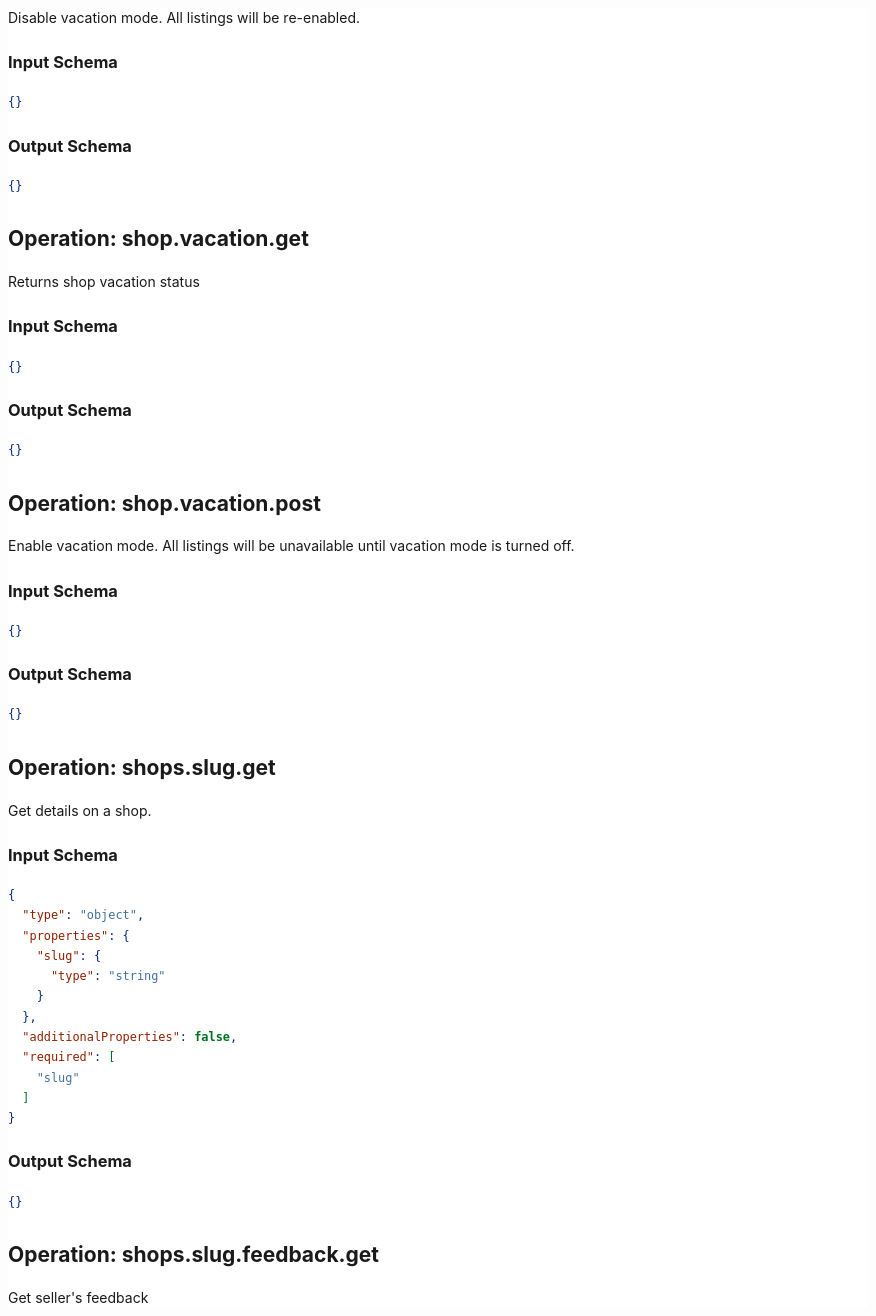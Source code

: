 Disable vacation mode. All listings will be re-enabled.

### Input Schema
```json
{}
```
### Output Schema
```json
{}
```
## Operation: shop.vacation.get
Returns shop vacation status

### Input Schema
```json
{}
```
### Output Schema
```json
{}
```
## Operation: shop.vacation.post
Enable vacation mode. All listings will be unavailable until vacation mode is turned off.

### Input Schema
```json
{}
```
### Output Schema
```json
{}
```
## Operation: shops.slug.get
Get details on a shop.

### Input Schema
```json
{
  "type": "object",
  "properties": {
    "slug": {
      "type": "string"
    }
  },
  "additionalProperties": false,
  "required": [
    "slug"
  ]
}
```
### Output Schema
```json
{}
```
## Operation: shops.slug.feedback.get
Get seller's feedback
